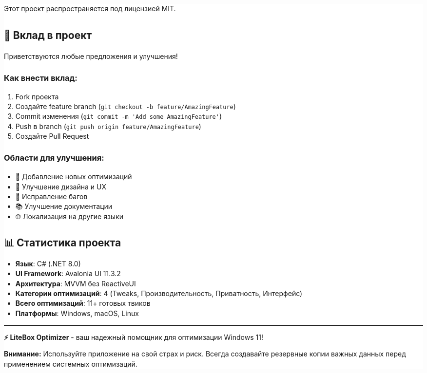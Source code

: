 Этот проект распространяется под лицензией MIT.

## 🤝 Вклад в проект

Приветствуются любые предложения и улучшения! 

### Как внести вклад:
1. Fork проекта
2. Создайте feature branch (`git checkout -b feature/AmazingFeature`)
3. Commit изменения (`git commit -m 'Add some AmazingFeature'`)
4. Push в branch (`git push origin feature/AmazingFeature`)
5. Создайте Pull Request

### Области для улучшения:
- 🔧 Добавление новых оптимизаций
- 🎨 Улучшение дизайна и UX
- 🐛 Исправление багов
- 📚 Улучшение документации
- 🌐 Локализация на другие языки

## 📊 Статистика проекта

- **Язык**: C# (.NET 8.0)
- **UI Framework**: Avalonia UI 11.3.2
- **Архитектура**: MVVM без ReactiveUI
- **Категории оптимизаций**: 4 (Tweaks, Производительность, Приватность, Интерфейс)
- **Всего оптимизаций**: 11+ готовых твиков
- **Платформы**: Windows, macOS, Linux

---

**⚡ LiteBox Optimizer** - ваш надежный помощник для оптимизации Windows 11!

**Внимание:** Используйте приложение на свой страх и риск. Всегда создавайте резервные копии важных данных перед применением системных оптимизаций.
